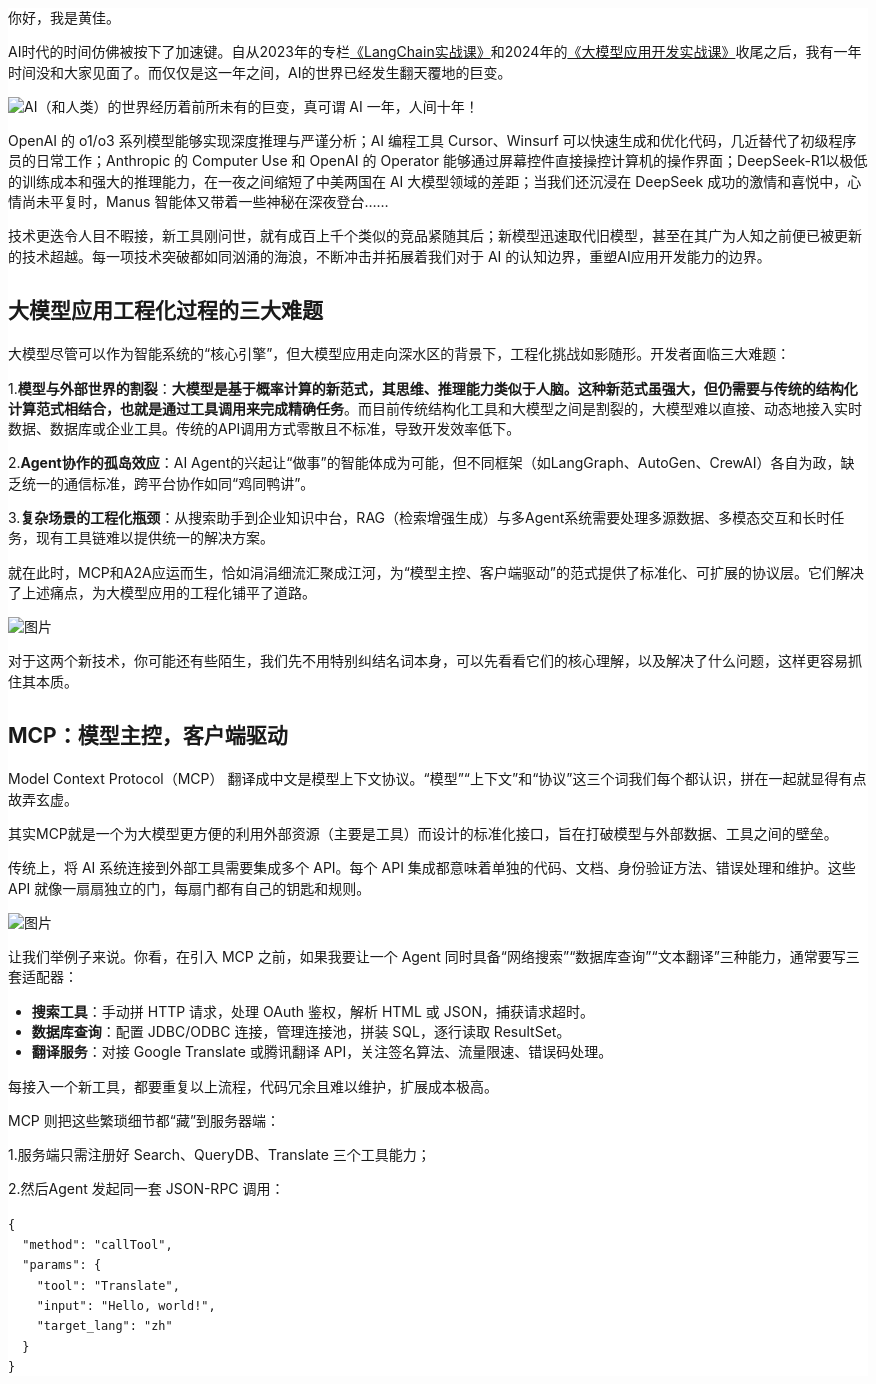 你好，我是黄佳。

AI时代的时间仿佛被按下了加速键。自从2023年的专栏[《LangChain实战课》](https://time.geekbang.org/column/intro/100617601)和2024年的[《大模型应用开发实战课》](https://time.geekbang.org/column/intro/100764201)收尾之后，我有一年时间没和大家见面了。而仅仅是这一年之间，AI的世界已经发生翻天覆地的巨变。

![](https://static001.geekbang.org/resource/image/36/b5/36d875e4240c5fa2c220278d065a58b5.jpg?wh=6269x2985 "AI（和人类）的世界经历着前所未有的巨变，真可谓 AI 一年，人间十年！")

OpenAI 的 o1/o3 系列模型能够实现深度推理与严谨分析；AI 编程工具 Cursor、Winsurf 可以快速生成和优化代码，几近替代了初级程序员的日常工作；Anthropic 的 Computer Use 和 OpenAI 的 Operator 能够通过屏幕控件直接操控计算机的操作界面；DeepSeek-R1以极低的训练成本和强大的推理能力，在一夜之间缩短了中美两国在 AI 大模型领域的差距；当我们还沉浸在 DeepSeek 成功的激情和喜悦中，心情尚未平复时，Manus 智能体又带着一些神秘在深夜登台……

技术更迭令人目不暇接，新工具刚问世，就有成百上千个类似的竞品紧随其后；新模型迅速取代旧模型，甚至在其广为人知之前便已被更新的技术超越。每一项技术突破都如同汹涌的海浪，不断冲击并拓展着我们对于 AI 的认知边界，重塑AI应用开发能力的边界。

## 大模型应用工程化过程的三大难题

大模型尽管可以作为智能系统的“核心引擎”，但大模型应用走向深水区的背景下，工程化挑战如影随形。开发者面临三大难题：

1.**模型与外部世界的割裂**：**大模型是基于概率计算的新范式，其思维、推理能力类似于人脑。这种新范式虽强大，但仍需要与传统的结构化计算范式相结合，也就是通过工具调用来完成精确任务**。而目前传统结构化工具和大模型之间是割裂的，大模型难以直接、动态地接入实时数据、数据库或企业工具。传统的API调用方式零散且不标准，导致开发效率低下。

2.**Agent协作的孤岛效应**：AI Agent的兴起让“做事”的智能体成为可能，但不同框架（如LangGraph、AutoGen、CrewAI）各自为政，缺乏统一的通信标准，跨平台协作如同“鸡同鸭讲”。

3.**复杂场景的工程化瓶颈**：从搜索助手到企业知识中台，RAG（检索增强生成）与多Agent系统需要处理多源数据、多模态交互和长时任务，现有工具链难以提供统一的解决方案。

就在此时，MCP和A2A应运而生，恰如涓涓细流汇聚成江河，为“模型主控、客户端驱动”的范式提供了标准化、可扩展的协议层。它们解决了上述痛点，为大模型应用的工程化铺平了道路。

![图片](https://static001.geekbang.org/resource/image/b3/6e/b3291dc25d2306e891bd9cef6540066e.png?wh=1499x890 "MCP 和 A2A 协议的横空出世使本就热闹的 LLM 开发生态又添波澜")

对于这两个新技术，你可能还有些陌生，我们先不用特别纠结名词本身，可以先看看它们的核心理解，以及解决了什么问题，这样更容易抓住其本质。

## MCP：模型主控，客户端驱动

Model Context Protocol（MCP） 翻译成中文是模型上下文协议。“模型”“上下文”和“协议”这三个词我们每个都认识，拼在一起就显得有点故弄玄虚。

其实MCP就是一个为大模型更方便的利用外部资源（主要是工具）而设计的标准化接口，旨在打破模型与外部数据、工具之间的壁垒。

传统上，将 AI 系统连接到外部工具需要集成多个 API。每个 API 集成都意味着单独的代码、文档、身份验证方法、错误处理和维护。这些API 就像一扇扇独立的门，每扇门都有自己的钥匙和规则。

![图片](https://static001.geekbang.org/resource/image/2b/50/2b9630abb81cbc2922f4fa419c6e9b50.png?wh=1920x1080 "开发人员为每个服务或数据源编写自定义集成 图源 https://norahsakal.com/blog/authors/norah/")

让我们举例子来说。你看，在引入 MCP 之前，如果我要让一个 Agent 同时具备“网络搜索”“数据库查询”“文本翻译”三种能力，通常要写三套适配器：

- **搜索工具**：手动拼 HTTP 请求，处理 OAuth 鉴权，解析 HTML 或 JSON，捕获请求超时。
- **数据库查询**：配置 JDBC/ODBC 连接，管理连接池，拼装 SQL，逐行读取 ResultSet。
- **翻译服务**：对接 Google Translate 或腾讯翻译 API，关注签名算法、流量限速、错误码处理。

每接入一个新工具，都要重复以上流程，代码冗余且难以维护，扩展成本极高。

MCP 则把这些繁琐细节都“藏”到服务器端：

1.服务端只需注册好 Search、QueryDB、Translate 三个工具能力；

2.然后Agent 发起同一套 JSON-RPC 调用：

```plain
{
  "method": "callTool",
  "params": {
    "tool": "Translate",
    "input": "Hello, world!",
    "target_lang": "zh"
  }
}
```
